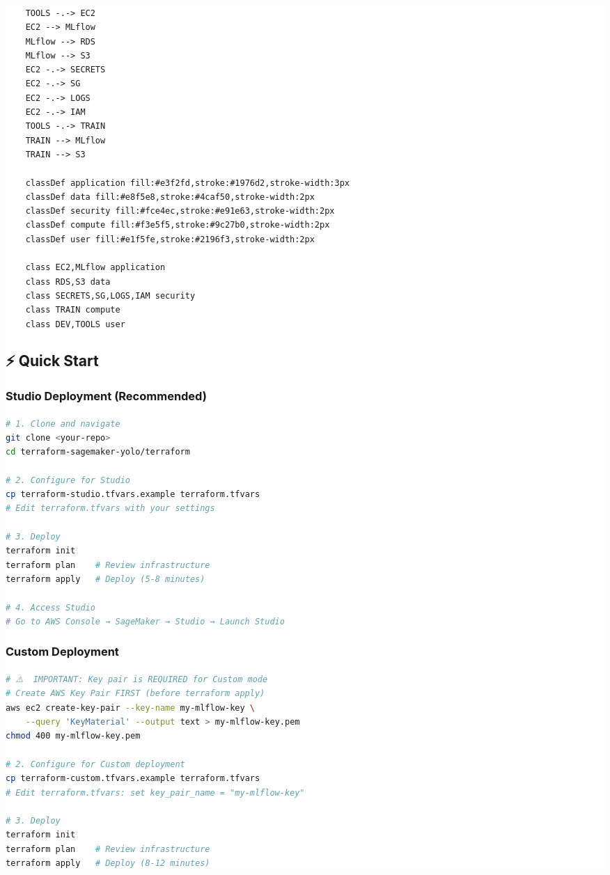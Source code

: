 ```mermaid
    TOOLS -.-> EC2
    EC2 --> MLflow
    MLflow --> RDS
    MLflow --> S3
    EC2 -.-> SECRETS
    EC2 -.-> SG
    EC2 -.-> LOGS
    EC2 -.-> IAM
    TOOLS -.-> TRAIN
    TRAIN --> MLflow
    TRAIN --> S3

    classDef application fill:#e3f2fd,stroke:#1976d2,stroke-width:3px
    classDef data fill:#e8f5e8,stroke:#4caf50,stroke-width:2px
    classDef security fill:#fce4ec,stroke:#e91e63,stroke-width:2px
    classDef compute fill:#f3e5f5,stroke:#9c27b0,stroke-width:2px
    classDef user fill:#e1f5fe,stroke:#2196f3,stroke-width:2px
    
    class EC2,MLflow application
    class RDS,S3 data
    class SECRETS,SG,LOGS,IAM security
    class TRAIN compute
    class DEV,TOOLS user
```

## ⚡ **Quick Start**

### **Studio Deployment (Recommended)**
```bash
# 1. Clone and navigate
git clone <your-repo>
cd terraform-sagemaker-yolo/terraform

# 2. Configure for Studio
cp terraform-studio.tfvars.example terraform.tfvars
# Edit terraform.tfvars with your settings

# 3. Deploy
terraform init
terraform plan    # Review infrastructure
terraform apply   # Deploy (5-8 minutes)

# 4. Access Studio
# Go to AWS Console → SageMaker → Studio → Launch Studio
```

### **Custom Deployment**
```bash
# ⚠️  IMPORTANT: Key pair is REQUIRED for Custom mode
# Create AWS Key Pair FIRST (before terraform apply)
aws ec2 create-key-pair --key-name my-mlflow-key \
    --query 'KeyMaterial' --output text > my-mlflow-key.pem
chmod 400 my-mlflow-key.pem

# 2. Configure for Custom deployment
cp terraform-custom.tfvars.example terraform.tfvars
# Edit terraform.tfvars: set key_pair_name = "my-mlflow-key"

# 3. Deploy
terraform init
terraform plan    # Review infrastructure
terraform apply   # Deploy (8-12 minutes)
```